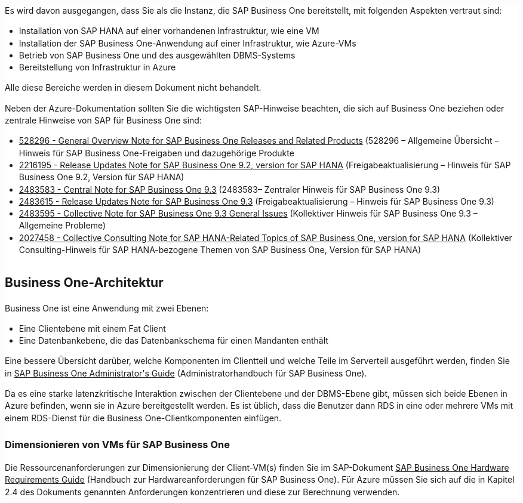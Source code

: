 Es wird davon ausgegangen, dass Sie als die Instanz, die SAP Business One bereitstellt, mit folgenden Aspekten vertraut sind:

- Installation von SAP HANA auf einer vorhandenen Infrastruktur, wie eine VM
- Installation der SAP Business One-Anwendung auf einer Infrastruktur, wie Azure-VMs
- Betrieb von SAP Business One und des ausgewählten DBMS-Systems
- Bereitstellung von Infrastruktur in Azure

Alle diese Bereiche werden in diesem Dokument nicht behandelt.

Neben der Azure-Dokumentation sollten Sie die wichtigsten SAP-Hinweise beachten, die sich auf Business One beziehen oder zentrale Hinweise von SAP für Business One sind:

- [528296 - General Overview Note for SAP Business One Releases and Related Products](https://launchpad.support.sap.com/#/notes/528296) (528296 – Allgemeine Übersicht – Hinweis für SAP Business One-Freigaben und dazugehörige Produkte
- [2216195 - Release Updates Note for SAP Business One 9.2, version for SAP HANA](https://launchpad.support.sap.com/#/notes/2216195) (Freigabeaktualisierung – Hinweis für SAP Business One 9.2, Version für SAP HANA)
- [2483583 - Central Note for SAP Business One 9.3](https://launchpad.support.sap.com/#/notes/2483583) (2483583– Zentraler Hinweis für SAP Business One 9.3)
- [2483615 - Release Updates Note for SAP Business One 9.3](https://launchpad.support.sap.com/#/notes/2483615) (Freigabeaktualisierung – Hinweis für SAP Business One 9.3)
- [2483595 - Collective Note for SAP Business One 9.3 General Issues](https://launchpad.support.sap.com/#/notes/2483595) (Kollektiver Hinweis für SAP Business One 9.3 – Allgemeine Probleme)
- [2027458 - Collective Consulting Note for SAP HANA-Related Topics of SAP Business One, version for SAP HANA](https://launchpad.support.sap.com/#/notes/2027458) (Kollektiver Consulting-Hinweis für SAP HANA-bezogene Themen von SAP Business One, Version für SAP HANA)


## <a name="business-one-architecture"></a>Business One-Architektur
Business One ist eine Anwendung mit zwei Ebenen:

- Eine Clientebene mit einem Fat Client
- Eine Datenbankebene, die das Datenbankschema für einen Mandanten enthält

Eine bessere Übersicht darüber, welche Komponenten im Clientteil und welche Teile im Serverteil ausgeführt werden, finden Sie in [SAP Business One Administrator's Guide](https://help.sap.com/doc/601fbd9113be4240b81d74626439cfa9/10.0/en-US/AdministratorGuide_SQL.pdf) (Administratorhandbuch für SAP Business One). 

Da es eine starke latenzkritische Interaktion zwischen der Clientebene und der DBMS-Ebene gibt, müssen sich beide Ebenen in Azure befinden, wenn sie in Azure bereitgestellt werden. Es ist üblich, dass die Benutzer dann RDS in eine oder mehrere VMs mit einem RDS-Dienst für die Business One-Clientkomponenten einfügen.

### <a name="sizing-vms-for-sap-business-one"></a>Dimensionieren von VMs für SAP Business One

Die Ressourcenanforderungen zur Dimensionierung der Client-VM(s) finden Sie im SAP-Dokument [SAP Business One Hardware Requirements Guide](https://help.sap.com/doc/bfa9770d12284cce8509956dcd4c5fcb/9.3/en-US/B1_Hardware_Requirements_Guide.pdf) (Handbuch zur Hardwareanforderungen für SAP Business One). Für Azure müssen Sie sich auf die in Kapitel 2.4 des Dokuments genannten Anforderungen konzentrieren und diese zur Berechnung verwenden.

